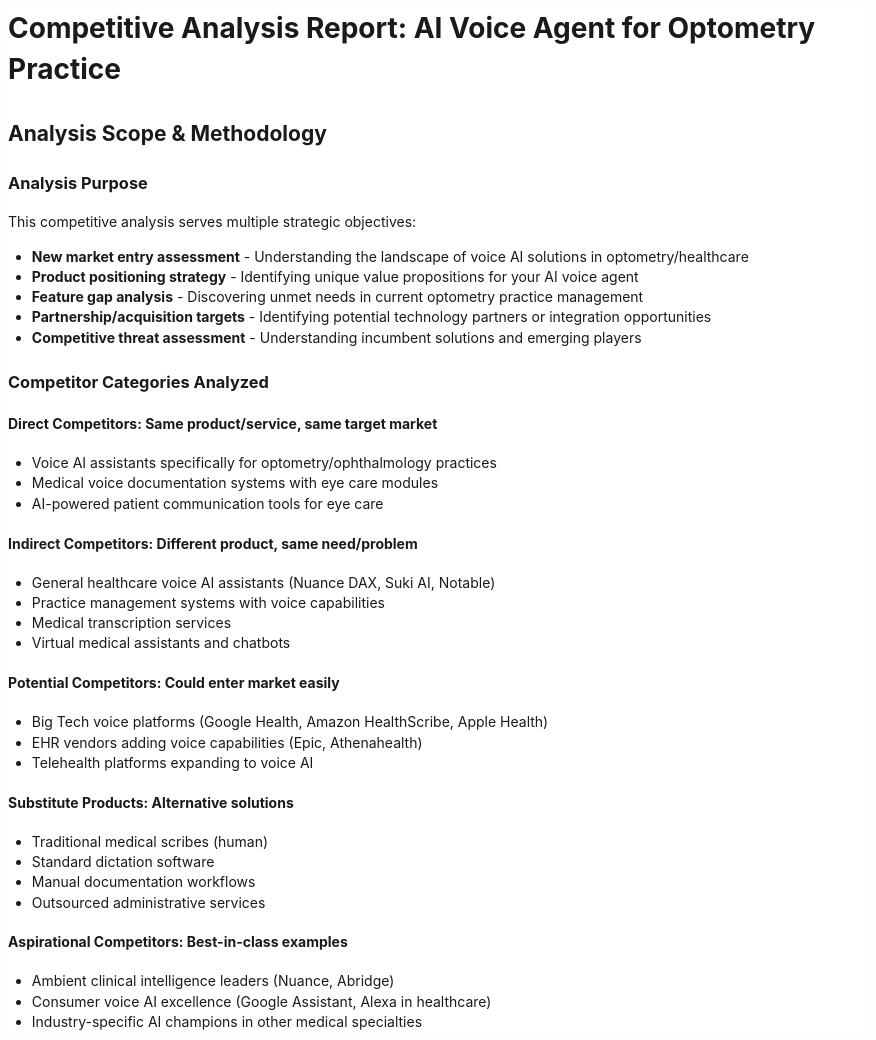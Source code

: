 # Competitive Analysis Report: AI Voice Agent for Optometry Practice

## Analysis Scope & Methodology

### Analysis Purpose

This competitive analysis serves multiple strategic objectives:
- **New market entry assessment** - Understanding the landscape of voice AI solutions in optometry/healthcare
- **Product positioning strategy** - Identifying unique value propositions for your AI voice agent
- **Feature gap analysis** - Discovering unmet needs in current optometry practice management
- **Partnership/acquisition targets** - Identifying potential technology partners or integration opportunities
- **Competitive threat assessment** - Understanding incumbent solutions and emerging players

### Competitor Categories Analyzed

#### Direct Competitors: Same product/service, same target market

- Voice AI assistants specifically for optometry/ophthalmology practices
- Medical voice documentation systems with eye care modules
- AI-powered patient communication tools for eye care

#### Indirect Competitors: Different product, same need/problem

- General healthcare voice AI assistants (Nuance DAX, Suki AI, Notable)
- Practice management systems with voice capabilities
- Medical transcription services
- Virtual medical assistants and chatbots

#### Potential Competitors: Could enter market easily

- Big Tech voice platforms (Google Health, Amazon HealthScribe, Apple Health)
- EHR vendors adding voice capabilities (Epic, Athenahealth)
- Telehealth platforms expanding to voice AI

#### Substitute Products: Alternative solutions

- Traditional medical scribes (human)
- Standard dictation software
- Manual documentation workflows
- Outsourced administrative services

#### Aspirational Competitors: Best-in-class examples

- Ambient clinical intelligence leaders (Nuance, Abridge)
- Consumer voice AI excellence (Google Assistant, Alexa in healthcare)
- Industry-specific AI champions in other medical specialties
